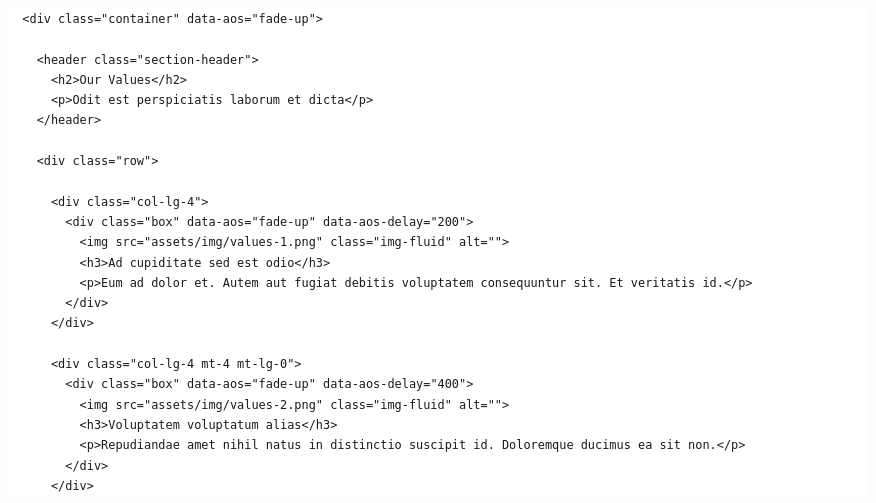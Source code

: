       <div class="container" data-aos="fade-up">

        <header class="section-header">
          <h2>Our Values</h2>
          <p>Odit est perspiciatis laborum et dicta</p>
        </header>

        <div class="row">

          <div class="col-lg-4">
            <div class="box" data-aos="fade-up" data-aos-delay="200">
              <img src="assets/img/values-1.png" class="img-fluid" alt="">
              <h3>Ad cupiditate sed est odio</h3>
              <p>Eum ad dolor et. Autem aut fugiat debitis voluptatem consequuntur sit. Et veritatis id.</p>
            </div>
          </div>

          <div class="col-lg-4 mt-4 mt-lg-0">
            <div class="box" data-aos="fade-up" data-aos-delay="400">
              <img src="assets/img/values-2.png" class="img-fluid" alt="">
              <h3>Voluptatem voluptatum alias</h3>
              <p>Repudiandae amet nihil natus in distinctio suscipit id. Doloremque ducimus ea sit non.</p>
            </div>
          </div>
